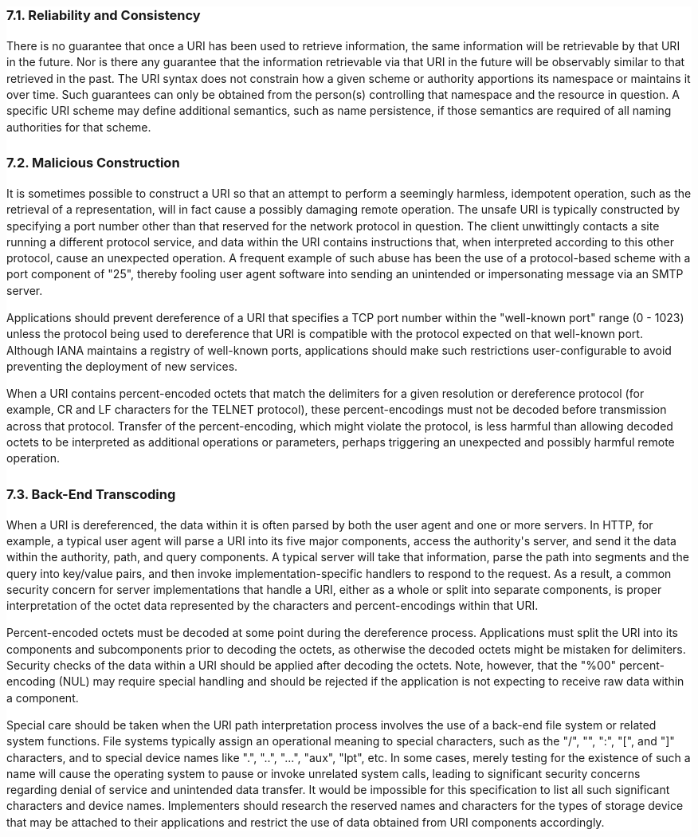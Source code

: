 ### 7.1. Reliability and Consistency

There is no guarantee that once a URI has been used to retrieve information, the same information will be retrievable by that URI in the future. Nor is there any guarantee that the information retrievable via that URI in the future will be observably similar to that retrieved in the past. The URI syntax does not constrain how a given scheme or authority apportions its namespace or maintains it over time. Such guarantees can only be obtained from the person(s) controlling that namespace and the resource in question. A specific URI scheme may define additional semantics, such as name persistence, if those semantics are required of all naming authorities for that scheme.

### 7.2. Malicious Construction

It is sometimes possible to construct a URI so that an attempt to perform a seemingly harmless, idempotent operation, such as the retrieval of a representation, will in fact cause a possibly damaging remote operation. The unsafe URI is typically constructed by specifying a port number other than that reserved for the network protocol in question. The client unwittingly contacts a site running a different protocol service, and data within the URI contains instructions that, when interpreted according to this other protocol, cause an unexpected operation. A frequent example of such abuse has been the use of a protocol-based scheme with a port component of "25", thereby fooling user agent software into sending an unintended or impersonating message via an SMTP server.

Applications should prevent dereference of a URI that specifies a TCP port number within the "well-known port" range (0 - 1023) unless the protocol being used to dereference that URI is compatible with the protocol expected on that well-known port. Although IANA maintains a registry of well-known ports, applications should make such restrictions user-configurable to avoid preventing the deployment of new services.

When a URI contains percent-encoded octets that match the delimiters for a given resolution or dereference protocol (for example, CR and LF characters for the TELNET protocol), these percent-encodings must not be decoded before transmission across that protocol. Transfer of the percent-encoding, which might violate the protocol, is less harmful than allowing decoded octets to be interpreted as additional operations or parameters, perhaps triggering an unexpected and possibly harmful remote operation.

### 7.3. Back-End Transcoding

When a URI is dereferenced, the data within it is often parsed by both the user agent and one or more servers. In HTTP, for example, a typical user agent will parse a URI into its five major components, access the authority's server, and send it the data within the authority, path, and query components. A typical server will take that information, parse the path into segments and the query into key/value pairs, and then invoke implementation-specific handlers to respond to the request. As a result, a common security concern for server implementations that handle a URI, either as a whole or split into separate components, is proper interpretation of the octet data represented by the characters and percent-encodings within that URI.

Percent-encoded octets must be decoded at some point during the dereference process. Applications must split the URI into its components and subcomponents prior to decoding the octets, as otherwise the decoded octets might be mistaken for delimiters. Security checks of the data within a URI should be applied after decoding the octets. Note, however, that the "%00" percent-encoding (NUL) may require special handling and should be rejected if the application is not expecting to receive raw data within a component.

Special care should be taken when the URI path interpretation process involves the use of a back-end file system or related system functions. File systems typically assign an operational meaning to special characters, such as the "/", "\", ":", "[", and "]" characters, and to special device names like ".", "..", "...", "aux", "lpt", etc. In some cases, merely testing for the existence of such a name will cause the operating system to pause or invoke unrelated system calls, leading to significant security concerns regarding denial of service and unintended data transfer. It would be impossible for this specification to list all such significant characters and device names. Implementers should research the reserved names and characters for the types of storage device that may be attached to their applications and restrict the use of data obtained from URI components accordingly.
